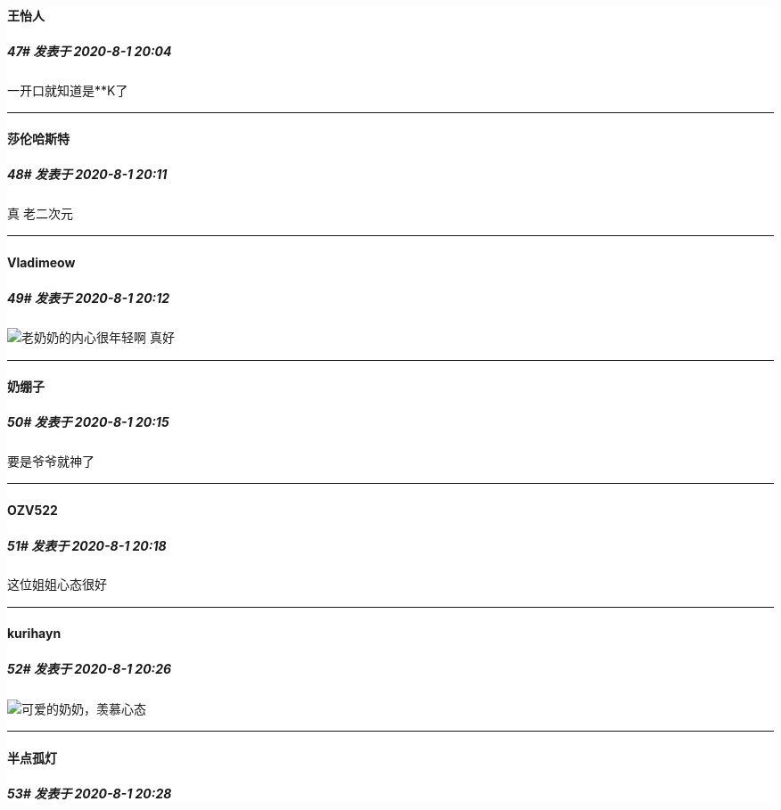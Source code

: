 ####  王怡人  
##### 47#       发表于 2020-8-1 20:04


一开口就知道是**K了


-----

####  莎伦哈斯特  
##### 48#       发表于 2020-8-1 20:11


真 老二次元


-----

####  Vladimeow  
##### 49#       发表于 2020-8-1 20:12


<img src="https://static.saraba1st.com/image/smiley/face2017/018.png" referrerpolicy="no-referrer">老奶奶的内心很年轻啊 真好


-----

####  奶绷子  
##### 50#       发表于 2020-8-1 20:15


要是爷爷就神了


-----

####  OZV522  
##### 51#       发表于 2020-8-1 20:18


这位姐姐心态很好


-----

####  kurihayn  
##### 52#       发表于 2020-8-1 20:26


<img src="https://static.saraba1st.com/image/smiley/face2017/045.png" referrerpolicy="no-referrer">可爱的奶奶，羡慕心态


-----

####  半点孤灯  
##### 53#       发表于 2020-8-1 20:28

